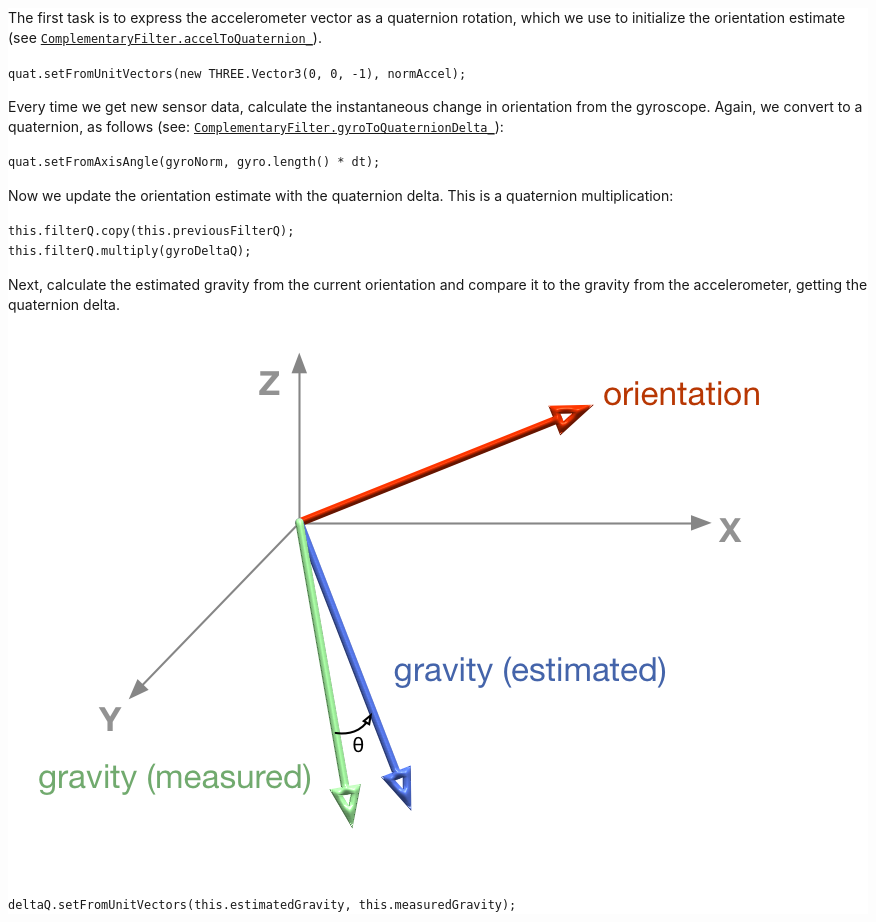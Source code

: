 [gimbal]: https://en.wikipedia.org/wiki/Gimbal_lock
[quaternions]: http://www.3dgep.com/understanding-quaternions/
[three-quaternion]: http://threejs.org/docs/#Reference/Math/Quaternion


The first task is to express the accelerometer vector as a quaternion rotation,
which we use to initialize the orientation estimate (see
[`ComplementaryFilter.accelToQuaternion_`][impl]).

    quat.setFromUnitVectors(new THREE.Vector3(0, 0, -1), normAccel);

Every time we get new sensor data, calculate the instantaneous change in
orientation from the gyroscope. Again, we convert to a quaternion, as follows
(see: [`ComplementaryFilter.gyroToQuaternionDelta_`][impl]):

    quat.setFromAxisAngle(gyroNorm, gyro.length() * dt);

Now we update the orientation estimate with the quaternion delta. This is a
quaternion multiplication:

    this.filterQ.copy(this.previousFilterQ);
    this.filterQ.multiply(gyroDeltaQ);

Next, calculate the estimated gravity from the current orientation and compare
it to the gravity from the accelerometer, getting the quaternion delta.

<img src="complementary-filter.png" class="center" 
    title="Complementary filter visual illustration" />

    deltaQ.setFromUnitVectors(this.estimatedGravity, this.measuredGravity);


[webvr-polyfill]: https://github.com/borismus/webvr-polyfill
[ht-demo]: http://borismus.github.io/webvr-boilerplate/
[nexus5-bug]: http://crbug.com/540629
[deviceorientation]: http://w3c.github.io/deviceorientation/spec-source-orientation.html
[deviceorientation-change]: https://github.com/w3c/deviceorientation/pull/22
[imu-diag]: http://jsbin.com/device-inertial-sensor-diagnostics
[kalman-video]: https://www.youtube.com/watch?v=18TKA-YWhX0
[cb]: http://smus.com/magnetic-input-mobile-vr/
[impl]: https://github.com/borismus/webvr-polyfill/blob/master/src/complementary-filter.js
[pieter]: http://www.pieter-jan.com/node/11
[slerp]: https://en.wikipedia.org/wiki/Slerp
[dead-reckoning]: https://en.wikipedia.org/wiki/Dead_reckoning#Directional_dead_reckoning
[mathbox]: https://gitgud.io/unconed/mathbox/
[plots]: http://borismus.github.io/sensor-fusion/